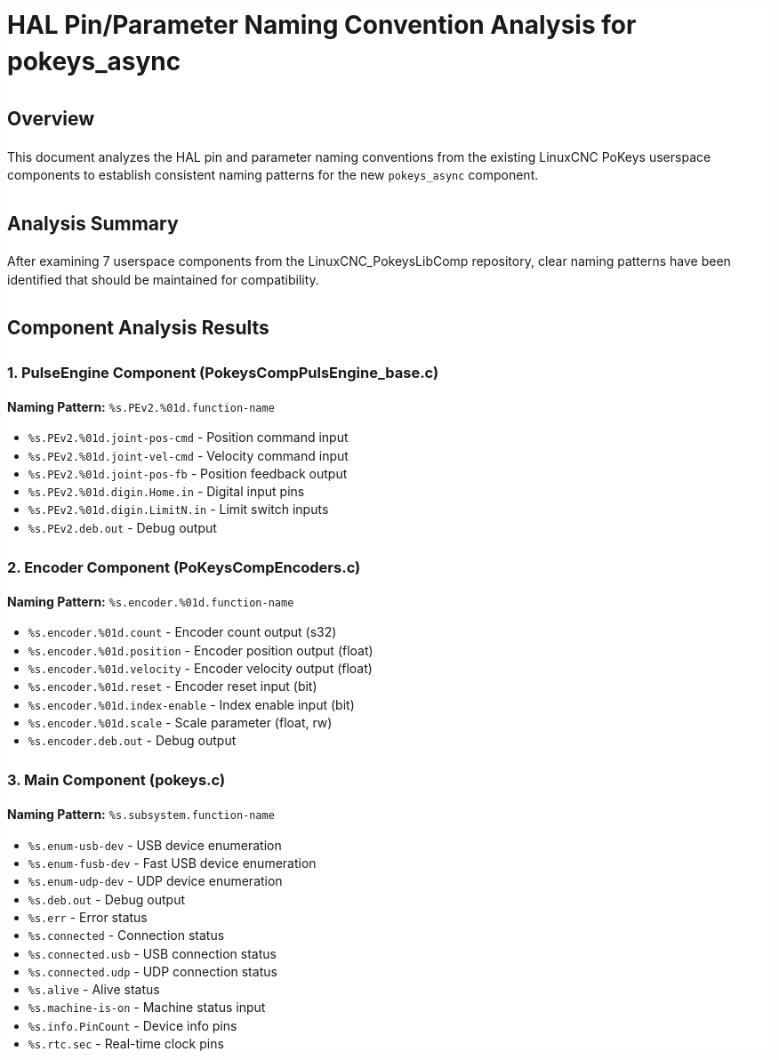 # HAL Pin/Parameter Naming Convention Analysis for pokeys_async

## Overview
This document analyzes the HAL pin and parameter naming conventions from the existing LinuxCNC PoKeys userspace components to establish consistent naming patterns for the new `pokeys_async` component.

## Analysis Summary
After examining 7 userspace components from the LinuxCNC_PokeysLibComp repository, clear naming patterns have been identified that should be maintained for compatibility.

## Component Analysis Results

### 1. PulseEngine Component (PokeysCompPulsEngine_base.c)
**Naming Pattern:** `%s.PEv2.%01d.function-name`
- `%s.PEv2.%01d.joint-pos-cmd` - Position command input
- `%s.PEv2.%01d.joint-vel-cmd` - Velocity command input  
- `%s.PEv2.%01d.joint-pos-fb` - Position feedback output
- `%s.PEv2.%01d.digin.Home.in` - Digital input pins
- `%s.PEv2.%01d.digin.LimitN.in` - Limit switch inputs
- `%s.PEv2.deb.out` - Debug output

### 2. Encoder Component (PoKeysCompEncoders.c)
**Naming Pattern:** `%s.encoder.%01d.function-name`
- `%s.encoder.%01d.count` - Encoder count output (s32)
- `%s.encoder.%01d.position` - Encoder position output (float)
- `%s.encoder.%01d.velocity` - Encoder velocity output (float)
- `%s.encoder.%01d.reset` - Encoder reset input (bit)
- `%s.encoder.%01d.index-enable` - Index enable input (bit)
- `%s.encoder.%01d.scale` - Scale parameter (float, rw)
- `%s.encoder.deb.out` - Debug output

### 3. Main Component (pokeys.c)
**Naming Pattern:** `%s.subsystem.function-name`
- `%s.enum-usb-dev` - USB device enumeration
- `%s.enum-fusb-dev` - Fast USB device enumeration
- `%s.enum-udp-dev` - UDP device enumeration
- `%s.deb.out` - Debug output
- `%s.err` - Error status
- `%s.connected` - Connection status
- `%s.connected.usb` - USB connection status
- `%s.connected.udp` - UDP connection status
- `%s.alive` - Alive status
- `%s.machine-is-on` - Machine status input
- `%s.info.PinCount` - Device info pins
- `%s.rtc.sec` - Real-time clock pins
